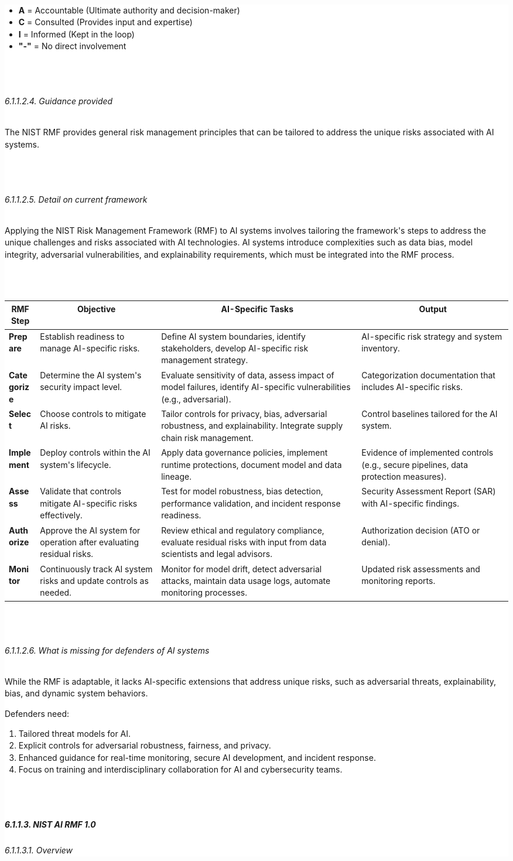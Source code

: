 - **A** = Accountable (Ultimate authority and decision-maker)
- **C** = Consulted (Provides input and expertise)
- **I** = Informed (Kept in the loop)
- **"-"** = No direct involvement

<br><br>

###### 6.1.1.2.4. Guidance provided

The NIST RMF provides general risk management principles that can be tailored to address the unique risks associated with AI systems. 

<br><br>

###### 6.1.1.2.5. Detail on current framework

Applying the NIST Risk Management Framework (RMF) to AI systems involves tailoring the framework's steps to address the unique challenges and risks associated with AI technologies. AI systems introduce complexities such as data bias, model integrity, adversarial vulnerabilities, and explainability requirements, which must be integrated into the RMF process.

<br><br>

| **RMF Step**       | **Objective**                                                                                   | **AI-Specific Tasks**                                                                                                  | **Output**                                                                                 |
|---------------------|-----------------------------------------------------------------------------------------------|-----------------------------------------------------------------------------------------------------------------------|-------------------------------------------------------------------------------------------|
| **Prepare**         | Establish readiness to manage AI-specific risks.                                              | Define AI system boundaries, identify stakeholders, develop AI-specific risk management strategy.                      | AI-specific risk strategy and system inventory.                                           |
| **Categorize**      | Determine the AI system's security impact level.                                              | Evaluate sensitivity of data, assess impact of model failures, identify AI-specific vulnerabilities (e.g., adversarial). | Categorization documentation that includes AI-specific risks.                            |
| **Select**          | Choose controls to mitigate AI risks.                                                         | Tailor controls for privacy, bias, adversarial robustness, and explainability. Integrate supply chain risk management.  | Control baselines tailored for the AI system.                                             |
| **Implement**       | Deploy controls within the AI system's lifecycle.                                             | Apply data governance policies, implement runtime protections, document model and data lineage.                        | Evidence of implemented controls (e.g., secure pipelines, data protection measures).      |
| **Assess**          | Validate that controls mitigate AI-specific risks effectively.                                | Test for model robustness, bias detection, performance validation, and incident response readiness.                    | Security Assessment Report (SAR) with AI-specific findings.                              |
| **Authorize**       | Approve the AI system for operation after evaluating residual risks.                          | Review ethical and regulatory compliance, evaluate residual risks with input from data scientists and legal advisors.   | Authorization decision (ATO or denial).                                                  |
| **Monitor**         | Continuously track AI system risks and update controls as needed.                             | Monitor for model drift, detect adversarial attacks, maintain data usage logs, automate monitoring processes.           | Updated risk assessments and monitoring reports.                                          |

<br><br>

###### 6.1.1.2.6. What is missing for defenders of AI systems

While the RMF is adaptable, it lacks AI-specific extensions that address unique risks, such as adversarial threats, explainability, bias, and dynamic system behaviors. 

Defenders need:
1. Tailored threat models for AI.
2. Explicit controls for adversarial robustness, fairness, and privacy.
3. Enhanced guidance for real-time monitoring, secure AI development, and incident response.
4. Focus on training and interdisciplinary collaboration for AI and cybersecurity teams.

<br><br>

##### 6.1.1.3. NIST AI RMF 1.0

###### 6.1.1.3.1. Overview
